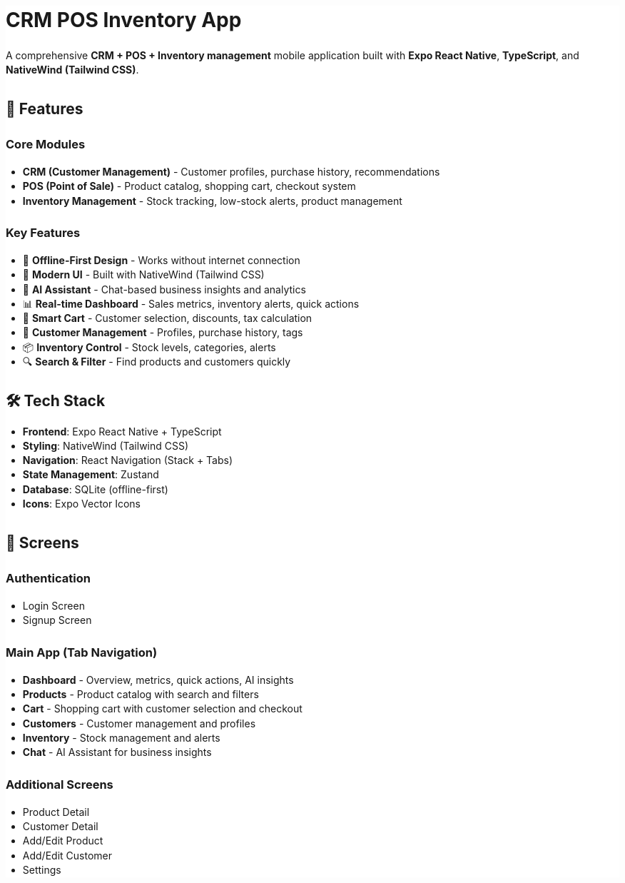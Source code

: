 # CRM POS Inventory App

A comprehensive **CRM + POS + Inventory management** mobile application built with **Expo React Native**, **TypeScript**, and **NativeWind (Tailwind CSS)**.

## 🚀 Features

### Core Modules
- **CRM (Customer Management)** - Customer profiles, purchase history, recommendations
- **POS (Point of Sale)** - Product catalog, shopping cart, checkout system
- **Inventory Management** - Stock tracking, low-stock alerts, product management

### Key Features
- 📱 **Offline-First Design** - Works without internet connection
- 🎨 **Modern UI** - Built with NativeWind (Tailwind CSS)
- 🤖 **AI Assistant** - Chat-based business insights and analytics
- 📊 **Real-time Dashboard** - Sales metrics, inventory alerts, quick actions
- 🛒 **Smart Cart** - Customer selection, discounts, tax calculation
- 👥 **Customer Management** - Profiles, purchase history, tags
- 📦 **Inventory Control** - Stock levels, categories, alerts
- 🔍 **Search & Filter** - Find products and customers quickly

## 🛠 Tech Stack

- **Frontend**: Expo React Native + TypeScript
- **Styling**: NativeWind (Tailwind CSS)
- **Navigation**: React Navigation (Stack + Tabs)
- **State Management**: Zustand
- **Database**: SQLite (offline-first)
- **Icons**: Expo Vector Icons

## 📱 Screens

### Authentication
- Login Screen
- Signup Screen

### Main App (Tab Navigation)
- **Dashboard** - Overview, metrics, quick actions, AI insights
- **Products** - Product catalog with search and filters
- **Cart** - Shopping cart with customer selection and checkout
- **Customers** - Customer management and profiles
- **Inventory** - Stock management and alerts
- **Chat** - AI Assistant for business insights

### Additional Screens
- Product Detail
- Customer Detail
- Add/Edit Product
- Add/Edit Customer
- Settings
